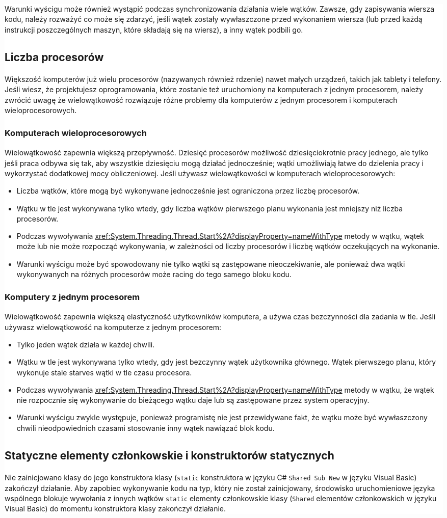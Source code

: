  Warunki wyścigu może również wystąpić podczas synchronizowania działania wiele wątków. Zawsze, gdy zapisywania wiersza kodu, należy rozważyć co może się zdarzyć, jeśli wątek zostały wywłaszczone przed wykonaniem wiersza (lub przed każdą instrukcji poszczególnych maszyn, które składają się na wiersz), a inny wątek podbili go.  
  
## <a name="number-of-processors"></a>Liczba procesorów  
 Większość komputerów już wielu procesorów (nazywanych również rdzenie) nawet małych urządzeń, takich jak tablety i telefony. Jeśli wiesz, że projektujesz oprogramowania, które zostanie też uruchomiony na komputerach z jednym procesorem, należy zwrócić uwagę że wielowątkowość rozwiązuje różne problemy dla komputerów z jednym procesorem i komputerach wieloprocesorowych.  
  
### <a name="multiprocessor-computers"></a>Komputerach wieloprocesorowych  
 Wielowątkowość zapewnia większą przepływność. Dziesięć procesorów możliwość dziesięciokrotnie pracy jednego, ale tylko jeśli praca odbywa się tak, aby wszystkie dziesięciu mogą działać jednocześnie; wątki umożliwiają łatwe do dzielenia pracy i wykorzystać dodatkowej mocy obliczeniowej. Jeśli używasz wielowątkowości w komputerach wieloprocesorowych:  
  
-   Liczba wątków, które mogą być wykonywane jednocześnie jest ograniczona przez liczbę procesorów.  
  
-   Wątku w tle jest wykonywana tylko wtedy, gdy liczba wątków pierwszego planu wykonania jest mniejszy niż liczba procesorów.  
  
-   Podczas wywoływania <xref:System.Threading.Thread.Start%2A?displayProperty=nameWithType> metody w wątku, wątek może lub nie może rozpocząć wykonywania, w zależności od liczby procesorów i liczbę wątków oczekujących na wykonanie.  
  
-   Warunki wyścigu może być spowodowany nie tylko wątki są zastępowane nieoczekiwanie, ale ponieważ dwa wątki wykonywanych na różnych procesorów może racing do tego samego bloku kodu.  
  
### <a name="single-processor-computers"></a>Komputery z jednym procesorem  
 Wielowątkowość zapewnia większą elastyczność użytkowników komputera, a używa czas bezczynności dla zadania w tle. Jeśli używasz wielowątkowość na komputerze z jednym procesorem:  
  
-   Tylko jeden wątek działa w każdej chwili.  
  
-   Wątku w tle jest wykonywana tylko wtedy, gdy jest bezczynny wątek użytkownika głównego. Wątek pierwszego planu, który wykonuje stale starves wątki w tle czasu procesora.  
  
-   Podczas wywoływania <xref:System.Threading.Thread.Start%2A?displayProperty=nameWithType> metody w wątku, że wątek nie rozpocznie się wykonywanie do bieżącego wątku daje lub są zastępowane przez system operacyjny.  
  
-   Warunki wyścigu zwykle występuje, ponieważ programistę nie jest przewidywane fakt, że wątku może być wywłaszczony chwili nieodpowiednich czasami stosowanie inny wątek nawiązać blok kodu.  
  
## <a name="static-members-and-static-constructors"></a>Statyczne elementy członkowskie i konstruktorów statycznych  
 Nie zainicjowano klasy do jego konstruktora klasy (`static` konstruktora w języku C# `Shared Sub New` w języku Visual Basic) zakończył działanie. Aby zapobiec wykonywanie kodu na typ, który nie został zainicjowany, środowisko uruchomieniowe języka wspólnego blokuje wywołania z innych wątków `static` elementy członkowskie klasy (`Shared` elementów członkowskich w języku Visual Basic) do momentu konstruktora klasy zakończył działanie.  
  